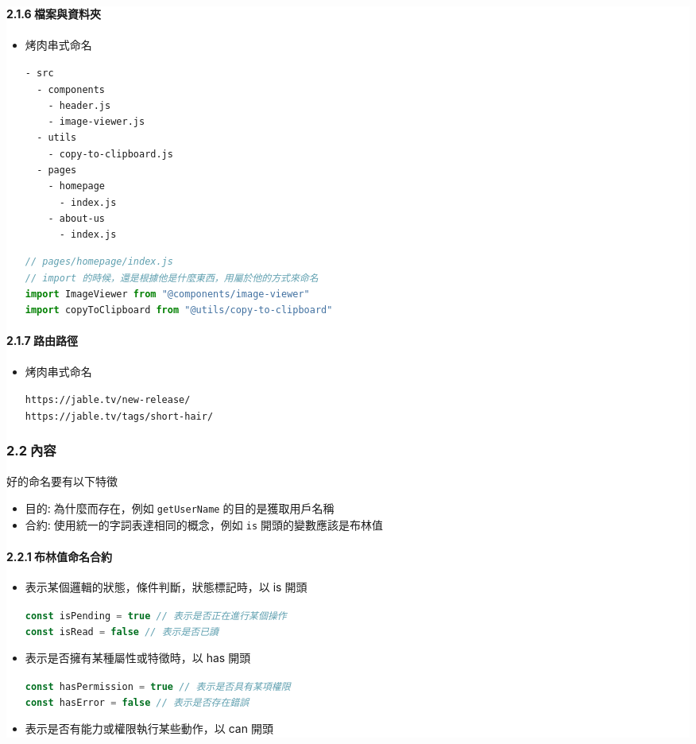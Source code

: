 #### 2.1.6 檔案與資料夾

- 烤肉串式命名

  ```
  - src
    - components
      - header.js
      - image-viewer.js
    - utils
      - copy-to-clipboard.js
    - pages
      - homepage
        - index.js
      - about-us
        - index.js
  ```

  ```jsx
  // pages/homepage/index.js
  // import 的時候，還是根據他是什麼東西，用屬於他的方式來命名
  import ImageViewer from "@components/image-viewer"
  import copyToClipboard from "@utils/copy-to-clipboard"
  ```

#### 2.1.7 路由路徑

- 烤肉串式命名

  ```
  https://jable.tv/new-release/
  https://jable.tv/tags/short-hair/
  ```

### 2.2 內容

好的命名要有以下特徵

- 目的: 為什麼而存在，例如 `getUserName` 的目的是獲取用戶名稱
- 合約: 使用統一的字詞表達相同的概念，例如 `is` 開頭的變數應該是布林值

#### 2.2.1 布林值命名合約

- 表示某個邏輯的狀態，條件判斷，狀態標記時，以 is 開頭

  ```jsx
  const isPending = true // 表示是否正在進行某個操作
  const isRead = false // 表示是否已讀
  ```

- 表示是否擁有某種屬性或特徵時，以 has 開頭

  ```jsx
  const hasPermission = true // 表示是否具有某項權限
  const hasError = false // 表示是否存在錯誤
  ```

- 表示是否有能力或權限執行某些動作，以 can 開頭
